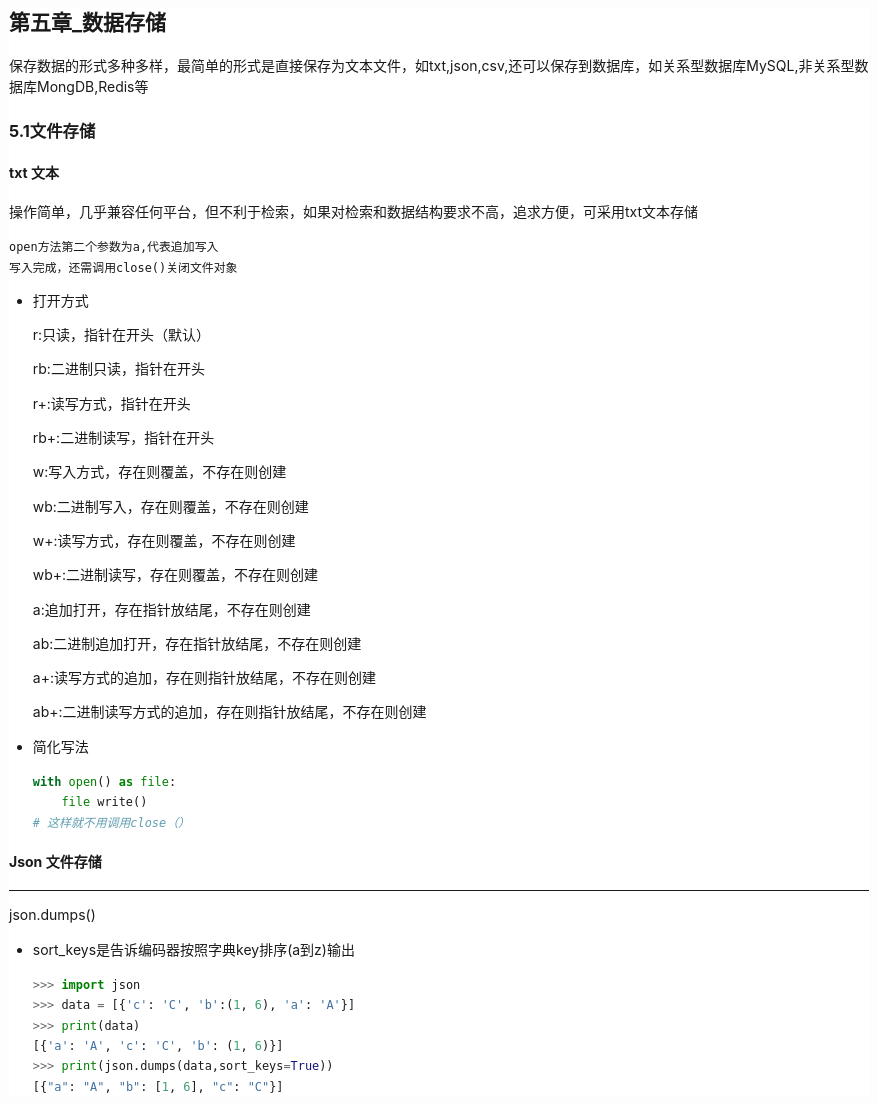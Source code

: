    

## 第五章_数据存储

保存数据的形式多种多样，最简单的形式是直接保存为文本文件，如txt,json,csv,还可以保存到数据库，如关系型数据库MySQL,非关系型数据库MongDB,Redis等

### 5.1文件存储

#### txt 文本

操作简单，几乎兼容任何平台，但不利于检索，如果对检索和数据结构要求不高，追求方便，可采用txt文本存储

```python
open方法第二个参数为a,代表追加写入
写入完成，还需调用close()关闭文件对象
```

- 打开方式

  r:只读，指针在开头（默认）

  rb:二进制只读，指针在开头

  r+:读写方式，指针在开头

  rb+:二进制读写，指针在开头

  w:写入方式，存在则覆盖，不存在则创建

  wb:二进制写入，存在则覆盖，不存在则创建

  w+:读写方式，存在则覆盖，不存在则创建

  wb+:二进制读写，存在则覆盖，不存在则创建

  a:追加打开，存在指针放结尾，不存在则创建

  ab:二进制追加打开，存在指针放结尾，不存在则创建

  a+:读写方式的追加，存在则指针放结尾，不存在则创建

  ab+:二进制读写方式的追加，存在则指针放结尾，不存在则创建

- 简化写法

  ```python
  with open() as file:
      file write()
  # 这样就不用调用close（）
  ```

#### Json 文件存储

---

json.dumps()

- sort_keys是告诉编码器按照字典key排序(a到z)输出

  ```python
  >>> import json
  >>> data = [{'c': 'C', 'b':(1, 6), 'a': 'A'}]
  >>> print(data)
  [{'a': 'A', 'c': 'C', 'b': (1, 6)}]
  >>> print(json.dumps(data,sort_keys=True))
  [{"a": "A", "b": [1, 6], "c": "C"}]
  ```
